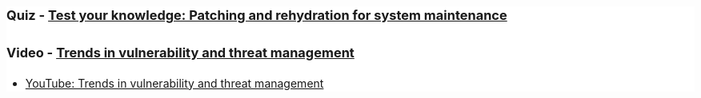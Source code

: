 ### Quiz - [Test your knowledge: Patching and rehydration for system maintenance](https://www.cloudskillsboost.google/course_templates/968/quizzes/483930)

### Video - [Trends in vulnerability and threat management](https://www.cloudskillsboost.google/course_templates/968/video/483931)

* [YouTube: Trends in vulnerability and threat management](https://www.youtube.com/watch?v=sRWYlz9dcv4)
